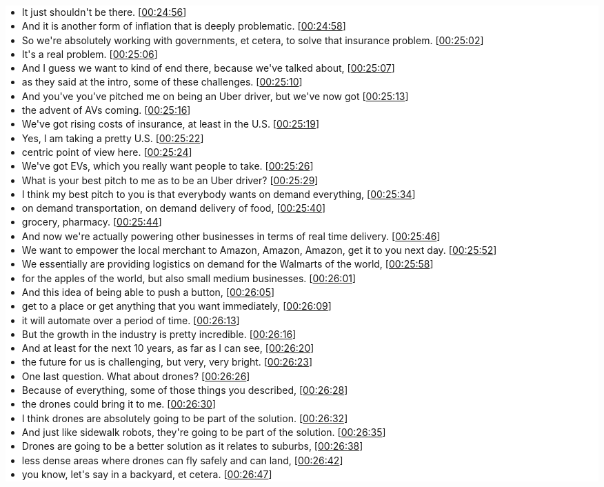 *  It just shouldn't be there. [[00:24:56](https://www.youtube.com/watch?v=n1oK_zWAPNA&t=1496.08s)]
*  And it is another form of inflation that is deeply problematic. [[00:24:58](https://www.youtube.com/watch?v=n1oK_zWAPNA&t=1498.08s)]
*  So we're absolutely working with governments, et cetera, to solve that insurance problem. [[00:25:02](https://www.youtube.com/watch?v=n1oK_zWAPNA&t=1502.68s)]
*  It's a real problem. [[00:25:06](https://www.youtube.com/watch?v=n1oK_zWAPNA&t=1506.24s)]
*  And I guess we want to kind of end there, because we've talked about, [[00:25:07](https://www.youtube.com/watch?v=n1oK_zWAPNA&t=1507.76s)]
*  as they said at the intro, some of these challenges. [[00:25:10](https://www.youtube.com/watch?v=n1oK_zWAPNA&t=1510.48s)]
*  And you've you've pitched me on being an Uber driver, but we've now got [[00:25:13](https://www.youtube.com/watch?v=n1oK_zWAPNA&t=1513.12s)]
*  the advent of AVs coming. [[00:25:16](https://www.youtube.com/watch?v=n1oK_zWAPNA&t=1516.64s)]
*  We've got rising costs of insurance, at least in the U.S. [[00:25:19](https://www.youtube.com/watch?v=n1oK_zWAPNA&t=1519.28s)]
*  Yes, I am taking a pretty U.S. [[00:25:22](https://www.youtube.com/watch?v=n1oK_zWAPNA&t=1522.2s)]
*  centric point of view here. [[00:25:24](https://www.youtube.com/watch?v=n1oK_zWAPNA&t=1524.2s)]
*  We've got EVs, which you really want people to take. [[00:25:26](https://www.youtube.com/watch?v=n1oK_zWAPNA&t=1526.16s)]
*  What is your best pitch to me as to be an Uber driver? [[00:25:29](https://www.youtube.com/watch?v=n1oK_zWAPNA&t=1529.72s)]
*  I think my best pitch to you is that everybody wants on demand everything, [[00:25:34](https://www.youtube.com/watch?v=n1oK_zWAPNA&t=1534.6000000000001s)]
*  on demand transportation, on demand delivery of food, [[00:25:40](https://www.youtube.com/watch?v=n1oK_zWAPNA&t=1540.4s)]
*  grocery, pharmacy. [[00:25:44](https://www.youtube.com/watch?v=n1oK_zWAPNA&t=1544.32s)]
*  And now we're actually powering other businesses in terms of real time delivery. [[00:25:46](https://www.youtube.com/watch?v=n1oK_zWAPNA&t=1546.12s)]
*  We want to empower the local merchant to Amazon, Amazon, Amazon, get it to you next day. [[00:25:52](https://www.youtube.com/watch?v=n1oK_zWAPNA&t=1552.36s)]
*  We essentially are providing logistics on demand for the Walmarts of the world, [[00:25:58](https://www.youtube.com/watch?v=n1oK_zWAPNA&t=1558.44s)]
*  for the apples of the world, but also small medium businesses. [[00:26:01](https://www.youtube.com/watch?v=n1oK_zWAPNA&t=1561.88s)]
*  And this idea of being able to push a button, [[00:26:05](https://www.youtube.com/watch?v=n1oK_zWAPNA&t=1565.64s)]
*  get to a place or get anything that you want immediately, [[00:26:09](https://www.youtube.com/watch?v=n1oK_zWAPNA&t=1569.12s)]
*  it will automate over a period of time. [[00:26:13](https://www.youtube.com/watch?v=n1oK_zWAPNA&t=1573.1200000000001s)]
*  But the growth in the industry is pretty incredible. [[00:26:16](https://www.youtube.com/watch?v=n1oK_zWAPNA&t=1576.3200000000002s)]
*  And at least for the next 10 years, as far as I can see, [[00:26:20](https://www.youtube.com/watch?v=n1oK_zWAPNA&t=1580.16s)]
*  the future for us is challenging, but very, very bright. [[00:26:23](https://www.youtube.com/watch?v=n1oK_zWAPNA&t=1583.2s)]
*  One last question. What about drones? [[00:26:26](https://www.youtube.com/watch?v=n1oK_zWAPNA&t=1586.4s)]
*  Because of everything, some of those things you described, [[00:26:28](https://www.youtube.com/watch?v=n1oK_zWAPNA&t=1588.24s)]
*  the drones could bring it to me. [[00:26:30](https://www.youtube.com/watch?v=n1oK_zWAPNA&t=1590.6000000000001s)]
*  I think drones are absolutely going to be part of the solution. [[00:26:32](https://www.youtube.com/watch?v=n1oK_zWAPNA&t=1592.4s)]
*  And just like sidewalk robots, they're going to be part of the solution. [[00:26:35](https://www.youtube.com/watch?v=n1oK_zWAPNA&t=1595.3600000000001s)]
*  Drones are going to be a better solution as it relates to suburbs, [[00:26:38](https://www.youtube.com/watch?v=n1oK_zWAPNA&t=1598.8000000000002s)]
*  less dense areas where drones can fly safely and can land, [[00:26:42](https://www.youtube.com/watch?v=n1oK_zWAPNA&t=1602.8000000000002s)]
*  you know, let's say in a backyard, et cetera. [[00:26:47](https://www.youtube.com/watch?v=n1oK_zWAPNA&t=1607.72s)]